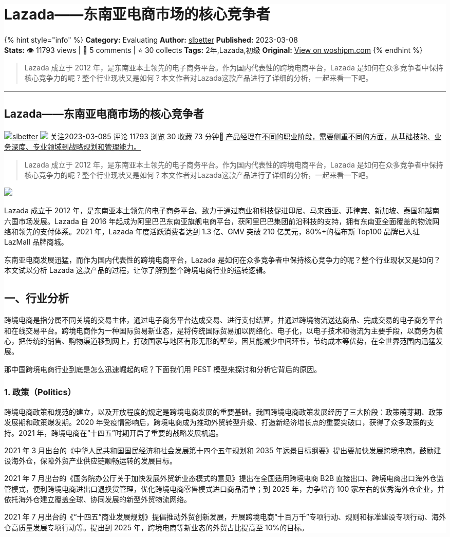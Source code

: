 # Lazada——东南亚电商市场的核心竞争者
{% hint style="info" %}
**Category:** Evaluating
**Author:** [slbetter](https://www.woshipm.com/u/1502790)
**Published:** 2023-03-08  
**Stats:** 👁️ 11793 views | 💬 5 comments | ⭐ 30 collects
**Tags:** 2年,Lazada,初级
**Original:** [View on woshipm.com](https://www.woshipm.com/evaluating/5774249.html)
{% endhint %}
> Lazada 成立于 2012 年，是东南亚本土领先的电子商务平台。作为国内代表性的跨境电商平台，Lazada 是如何在众多竞争者中保持核心竞争力的呢？整个行业现状又是如何？本文作者对Lazada这款产品进行了详细的分析，一起来看一下吧。

---

## Lazada——东南亚电商市场的核心竞争者

[![](https://static.woshipm.com/view/woshipm_api_def_20230306140350_8345.jpg?imageView2/1/w/72/h/72/q/100)](https://www.woshipm.com/u/1502790)[slbetter](https://www.woshipm.com/u/1502790) ![](https://static.woshipm.com/tag/1101_1@2x.png) 关注2023-03-085 评论 11793 浏览 30 收藏 73 分钟[🔗 产品经理在不同的职业阶段，需要侧重不同的方面，从基础技能、业务深度、专业领域到战略规划和管理能力。](https://ke.qidianla.com/courses/90pm)

> Lazada 成立于 2012 年，是东南亚本土领先的电子商务平台。作为国内代表性的跨境电商平台，Lazada 是如何在众多竞争者中保持核心竞争力的呢？整个行业现状又是如何？本文作者对Lazada这款产品进行了详细的分析，一起来看一下吧。

![](https://image.woshipm.com/wp-files/2023/03/CGCCUbdyL3dX3HwKtekB.png)

Lazada 成立于 2012 年，是东南亚本土领先的电子商务平台。致力于通过商业和科技促进印尼、马来西亚、菲律宾、新加坡、泰国和越南六国市场发展。Lazada 自 2016 年起成为阿里巴巴东南亚旗舰电商平台，获阿里巴巴集团前沿科技的支持，拥有东南亚全面覆盖的物流网络和领先的支付体系。2021 年，Lazada 年度活跃消费者达到 1.3 亿、GMV 突破 210 亿美元，80%+的福布斯 Top100 品牌已入驻 LazMall 品牌商城。

东南亚电商发展迅猛，而作为国内代表性的跨境电商平台，Lazada 是如何在众多竞争者中保持核心竞争力的呢？整个行业现状又是如何？本文试以分析 Lazada 这款产品的过程，让你了解到整个跨境电商行业的运转逻辑。

## 一、行业分析

跨境电商是指分属不同关境的交易主体，通过电子商务平台达成交易、进行支付结算，并通过跨境物流送达商品、完成交易的电子商务平台和在线交易平台。跨境电商作为一种国际贸易新业态，是将传统国际贸易加以网络化、电子化，以电子技术和物流为主要手段，以商务为核心，把传统的销售、购物渠道移到网上，打破国家与地区有形无形的壁垒，因其能减少中间环节，节约成本等优势，在全世界范围内迅猛发展。

那中国跨境电商行业到底是怎么迅速崛起的呢？下面我们用 PEST 模型来探讨和分析它背后的原因。

### 1\. 政策（Politics）

跨境电商政策和规范的建立，以及开放程度的规定是跨境电商发展的重要基础。我国跨境电商政策发展经历了三大阶段：政策萌芽期、政策发展期和政策爆发期。2020 年受疫情影响后，跨境电商成为推动外贸转型升级、打造新经济增长点的重要突破口，获得了众多政策的支持。2021 年，跨境电商在“十四五”时期开启了重要的战略发展机遇。

2021 年 3 月出台的《中华人民共和国国民经济和社会发展第十四个五年规划和 2035 年远景目标纲要》提出要加快发展跨境电商，鼓励建设海外仓，保障外贸产业供应链顺畅运转的发展目标。

2021 年 7 月出台的《国务院办公厅关于加快发展外贸新业态模式的意见》提出在全国适用跨境电商 B2B 直接出口、跨境电商出口海外仓监管模式，便利跨境电商进出口退换货管理，优化跨境电商零售模式进口商品清单；到 2025 年，力争培育 100 家左右的优秀海外仓企业，并依托海外仓建立覆盖全球、协同发展的新型外贸物流网络。

2021 年 7 月出台的《“十四五”商业发展规划》提倡推动外贸创新发展，开展跨境电商“十百万千”专项行动、规则和标准建设专项行动、海外仓高质量发展专项行动等。提出到 2025 年，跨境电商等新业态的外贸占比提高至 10%的目标。
